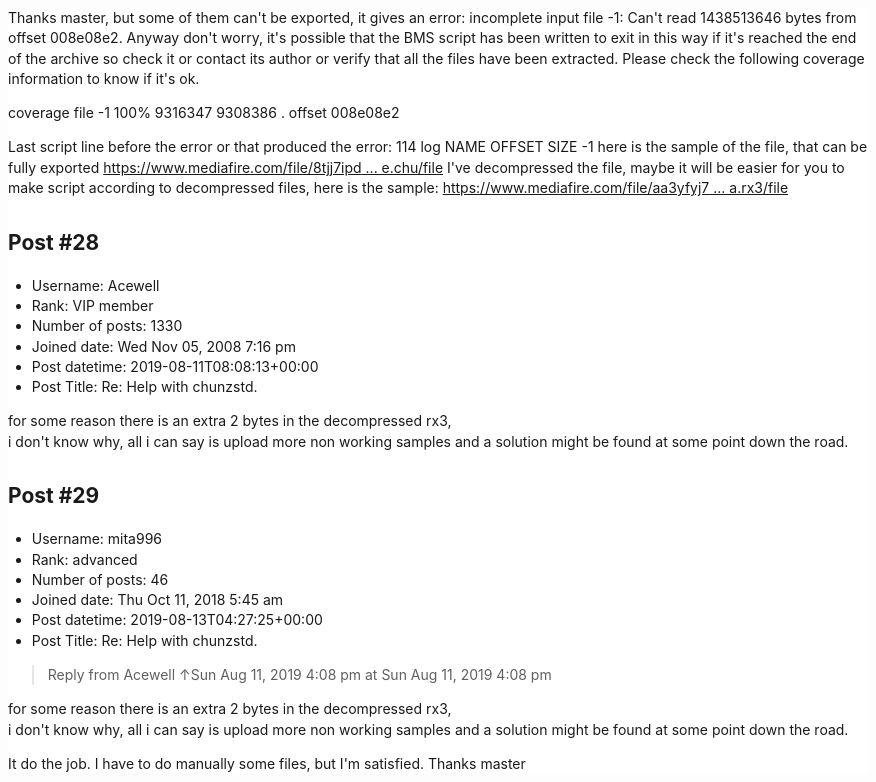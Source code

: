 Thanks master, but some of them can't be exported, it gives an error:  incomplete input file -1:
       Can't read 1438513646 bytes from offset 008e08e2.
       Anyway don't worry, it's possible that the BMS script has been written
       to exit in this way if it's reached the end of the archive so check it
       or contact its author or verify that all the files have been extracted.
       Please check the following coverage information to know if it's ok.

  coverage file -1  100%   9316347    9308386    . offset 008e08e2

Last script line before the error or that produced the error:
  114 log NAME OFFSET SIZE -1
here is the sample of the file, that can be fully exported 
[https://www.mediafire.com/file/8tjj7ipd ... e.chu/file](https://www.mediafire.com/file/8tjj7ipdlzjzj4e/000000de.chu/file)
I've decompressed the file, maybe it will be easier for you to make script according to decompressed files, here is the sample:
[https://www.mediafire.com/file/aa3yfyj7 ... a.rx3/file](https://www.mediafire.com/file/aa3yfyj7p8jhorq/0000000a.rx3/file)
## Post #28
- Username: Acewell
- Rank: VIP member
- Number of posts: 1330
- Joined date: Wed Nov 05, 2008 7:16 pm
- Post datetime: 2019-08-11T08:08:13+00:00
- Post Title: Re: Help with chunzstd.

for some reason there is an extra 2 bytes in the decompressed rx3,   
i don't know why, all i can say is upload more non working samples and a 
solution might be found at some point down the road.
## Post #29
- Username: mita996
- Rank: advanced
- Number of posts: 46
- Joined date: Thu Oct 11, 2018 5:45 am
- Post datetime: 2019-08-13T04:27:25+00:00
- Post Title: Re: Help with chunzstd.

> Reply from Acewell ↑Sun Aug 11, 2019 4:08 pm at Sun Aug 11, 2019 4:08 pm
>
> 
for some reason there is an extra 2 bytes in the decompressed rx3,   
i don't know why, all i can say is upload more non working samples and a 
solution might be found at some point down the road.

It do the job. I have to do manually some files, but I'm satisfied. Thanks master
